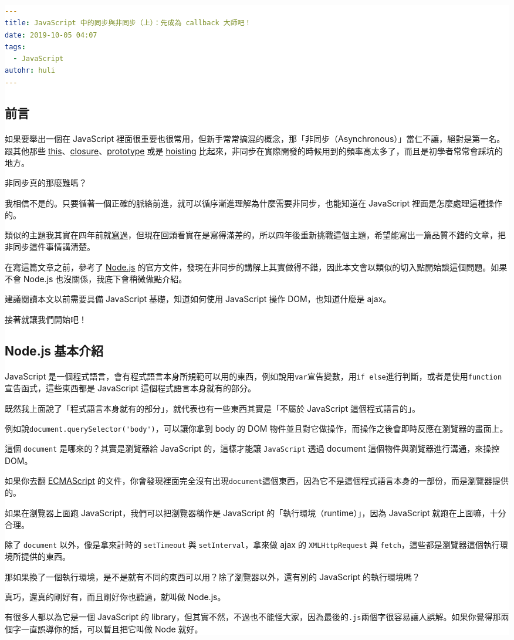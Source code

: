 ```yaml
---
title: JavaScript 中的同步與非同步（上）：先成為 callback 大師吧！
date: 2019-10-05 04:07
tags:
  - JavaScript
autohr: huli
---
```


## 前言

如果要舉出一個在 JavaScript 裡面很重要也很常用，但新手常常搞混的概念，那「非同步（Asynchronous）」當仁不讓，絕對是第一名。跟其他那些 [this](https://blog.huli.tw/2019/02/23/javascript-what-is-this/)、[closure](https://blog.huli.tw/2018/12/08/javascript-closure/)、[prototype](https://blog.huli.tw/2017/08/27/the-javascripts-prototype-chain/) 或是 [hoisting](https://blog.huli.tw/2018/11/10/javascript-hoisting-and-tdz/) 比起來，非同步在實際開發的時候用到的頻率高太多了，而且是初學者常常會踩坑的地方。

非同步真的那麼難嗎？

我相信不是的。只要循著一個正確的脈絡前進，就可以循序漸進理解為什麼需要非同步，也能知道在 JavaScript 裡面是怎麼處理這種操作的。

類似的主題我其實在四年前就[寫過](https://blog.huli.tw/2015/08/26/javascript-promise-generator-async-es6/)，但現在回頭看實在是寫得滿差的，所以四年後重新挑戰這個主題，希望能寫出一篇品質不錯的文章，把非同步這件事情講清楚。

在寫這篇文章之前，參考了 [Node.js](https://nodejs.org/en/docs/guides/) 的官方文件，發現在非同步的講解上其實做得不錯，因此本文會以類似的切入點開始談這個問題。如果不會 Node.js 也沒關係，我底下會稍微做點介紹。

建議閱讀本文以前需要具備 JavaScript 基礎，知道如何使用 JavaScript 操作 DOM，也知道什麼是 ajax。

接著就讓我們開始吧！



## Node.js 基本介紹

JavaScript 是一個程式語言，會有程式語言本身所規範可以用的東西，例如說用`var`宣告變數，用`if else`進行判斷，或者是使用`function`宣告函式，這些東西都是 JavaScript 這個程式語言本身就有的部分。

既然我上面說了「程式語言本身就有的部分」，就代表也有一些東西其實是「不屬於 JavaScript 這個程式語言的」。

例如說`document.querySelector('body')`，可以讓你拿到 body 的 DOM 物件並且對它做操作，而操作之後會即時反應在瀏覽器的畫面上。

這個 `document` 是哪來的？其實是瀏覽器給 JavaScript 的，這樣才能讓 `JavaScript` 透過 document 這個物件與瀏覽器進行溝通，來操控 DOM。

如果你去翻 [ECMAScript](https://www.ecma-international.org/publications/standards/Ecma-262.htm) 的文件，你會發現裡面完全沒有出現`document`這個東西，因為它不是這個程式語言本身的一部份，而是瀏覽器提供的。

如果在瀏覽器上面跑 JavaScript，我們可以把瀏覽器稱作是 JavaScript 的「執行環境（runtime）」，因為 JavaScript 就跑在上面嘛，十分合理。

除了 `document` 以外，像是拿來計時的 `setTimeout` 與 `setInterval`，拿來做 ajax 的 `XMLHttpRequest` 與 `fetch`，這些都是瀏覽器這個執行環境所提供的東西。

那如果換了一個執行環境，是不是就有不同的東西可以用？除了瀏覽器以外，還有別的 JavaScript 的執行環境嗎？

真巧，還真的剛好有，而且剛好你也聽過，就叫做 Node.js。

有很多人都以為它是一個 JavaScript 的 library，但其實不然，不過也不能怪大家，因為最後的`.js`兩個字很容易讓人誤解。如果你覺得那兩個字一直誤導你的話，可以暫且把它叫做 Node 就好。
